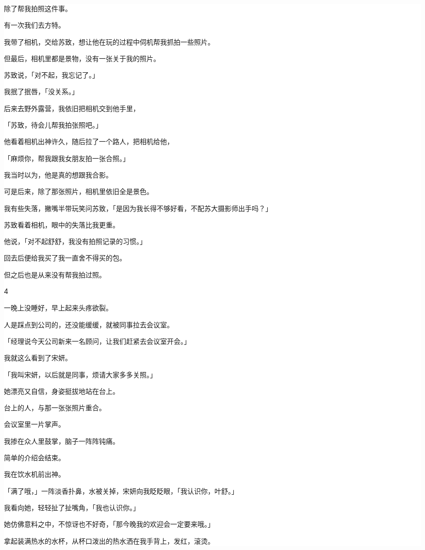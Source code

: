 除了帮我拍照这件事。

有一次我们去方特。

我带了相机，交给苏致，想让他在玩的过程中伺机帮我抓拍一些照片。

但最后，相机里都是景物，没有一张关于我的照片。

苏致说，「对不起，我忘记了。」

我抿了抿唇，「没关系。」

后来去野外露营，我依旧把相机交到他手里，

「苏致，待会儿帮我拍张照吧。」

他看着相机出神许久，随后拉了一个路人，把相机给他，

「麻烦你，帮我跟我女朋友拍一张合照。」

我当时以为，他是真的想跟我合影。

可是后来，除了那张照片，相机里依旧全是景色。

我有些失落，撇嘴半带玩笑问苏致，「是因为我长得不够好看，不配苏大摄影师出手吗？」

苏致看着相机，眼中的失落比我更重。

他说，「对不起舒舒，我没有拍照记录的习惯。」

回去后便给我买了我一直舍不得买的包。

但之后也是从来没有帮我拍过照。

4

一晚上没睡好，早上起来头疼欲裂。

人是踩点到公司的，还没能缓缓，就被同事拉去会议室。

「经理说今天公司新来一名顾问，让我们赶紧去会议室开会。」

我就这么看到了宋妍。

「我叫宋妍，以后就是同事，烦请大家多多关照。」

她漂亮又自信，身姿挺拔地站在台上。

台上的人，与那一张张照片重合。

会议室里一片掌声。

我掺在众人里鼓掌，脑子一阵阵钝痛。

简单的介绍会结束。

我在饮水机前出神。

「满了哦，」一阵淡香扑鼻，水被关掉，宋妍向我眨眨眼，「我认识你，叶舒。」

我看向她，轻轻扯了扯嘴角，「我也认识你。」

她仿佛意料之中，不惊讶也不好奇，「那今晚我的欢迎会一定要来哦。」

拿起装满热水的水杯，从杯口泼出的热水洒在我手背上，发红，滚烫。
